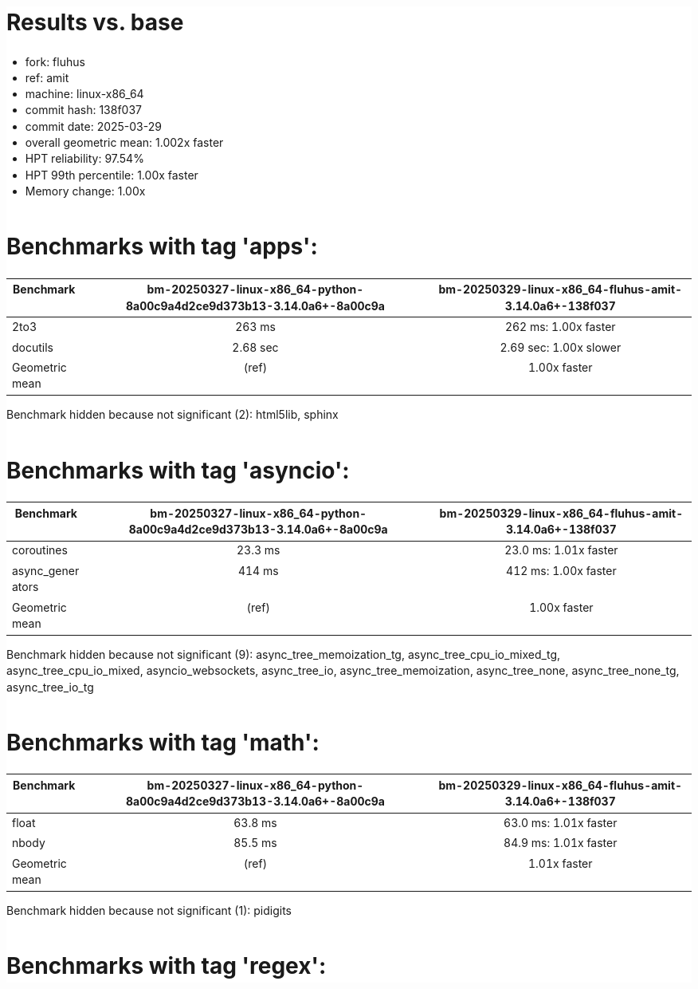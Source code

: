 # Results vs. base

- fork: fluhus
- ref: amit
- machine: linux-x86_64
- commit hash: 138f037
- commit date: 2025-03-29
- overall geometric mean: 1.002x faster
- HPT reliability: 97.54%
- HPT 99th percentile: 1.00x faster
- Memory change: 1.00x

Benchmarks with tag 'apps':
===========================

| Benchmark      | bm-20250327-linux-x86_64-python-8a00c9a4d2ce9d373b13-3.14.0a6+-8a00c9a | bm-20250329-linux-x86_64-fluhus-amit-3.14.0a6+-138f037 |
|----------------|:----------------------------------------------------------------------:|:------------------------------------------------------:|
| 2to3           | 263 ms                                                                 | 262 ms: 1.00x faster                                   |
| docutils       | 2.68 sec                                                               | 2.69 sec: 1.00x slower                                 |
| Geometric mean | (ref)                                                                  | 1.00x faster                                           |

Benchmark hidden because not significant (2): html5lib, sphinx

Benchmarks with tag 'asyncio':
==============================

| Benchmark        | bm-20250327-linux-x86_64-python-8a00c9a4d2ce9d373b13-3.14.0a6+-8a00c9a | bm-20250329-linux-x86_64-fluhus-amit-3.14.0a6+-138f037 |
|------------------|:----------------------------------------------------------------------:|:------------------------------------------------------:|
| coroutines       | 23.3 ms                                                                | 23.0 ms: 1.01x faster                                  |
| async_generators | 414 ms                                                                 | 412 ms: 1.00x faster                                   |
| Geometric mean   | (ref)                                                                  | 1.00x faster                                           |

Benchmark hidden because not significant (9): async_tree_memoization_tg, async_tree_cpu_io_mixed_tg, async_tree_cpu_io_mixed, asyncio_websockets, async_tree_io, async_tree_memoization, async_tree_none, async_tree_none_tg, async_tree_io_tg

Benchmarks with tag 'math':
===========================

| Benchmark      | bm-20250327-linux-x86_64-python-8a00c9a4d2ce9d373b13-3.14.0a6+-8a00c9a | bm-20250329-linux-x86_64-fluhus-amit-3.14.0a6+-138f037 |
|----------------|:----------------------------------------------------------------------:|:------------------------------------------------------:|
| float          | 63.8 ms                                                                | 63.0 ms: 1.01x faster                                  |
| nbody          | 85.5 ms                                                                | 84.9 ms: 1.01x faster                                  |
| Geometric mean | (ref)                                                                  | 1.01x faster                                           |

Benchmark hidden because not significant (1): pidigits

Benchmarks with tag 'regex':
============================
